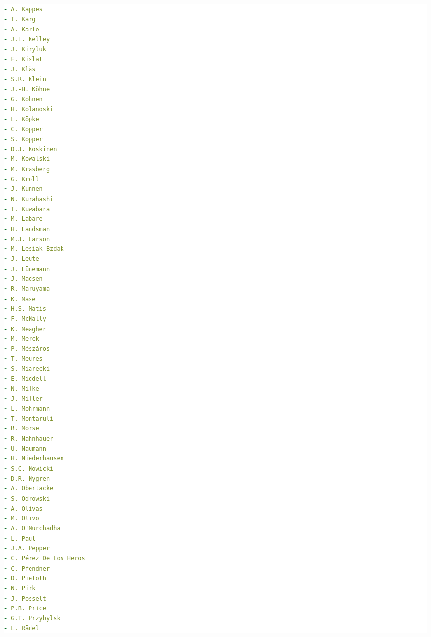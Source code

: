 ```yaml
- A. Kappes
- T. Karg
- A. Karle
- J.L. Kelley
- J. Kiryluk
- F. Kislat
- J. Kläs
- S.R. Klein
- J.-H. Köhne
- G. Kohnen
- H. Kolanoski
- L. Köpke
- C. Kopper
- S. Kopper
- D.J. Koskinen
- M. Kowalski
- M. Krasberg
- G. Kroll
- J. Kunnen
- N. Kurahashi
- T. Kuwabara
- M. Labare
- H. Landsman
- M.J. Larson
- M. Lesiak-Bzdak
- J. Leute
- J. Lünemann
- J. Madsen
- R. Maruyama
- K. Mase
- H.S. Matis
- F. McNally
- K. Meagher
- M. Merck
- P. Mészáros
- T. Meures
- S. Miarecki
- E. Middell
- N. Milke
- J. Miller
- L. Mohrmann
- T. Montaruli
- R. Morse
- R. Nahnhauer
- U. Naumann
- H. Niederhausen
- S.C. Nowicki
- D.R. Nygren
- A. Obertacke
- S. Odrowski
- A. Olivas
- M. Olivo
- A. O'Murchadha
- L. Paul
- J.A. Pepper
- C. Pérez De Los Heros
- C. Pfendner
- D. Pieloth
- N. Pirk
- J. Posselt
- P.B. Price
- G.T. Przybylski
- L. Rädel
```